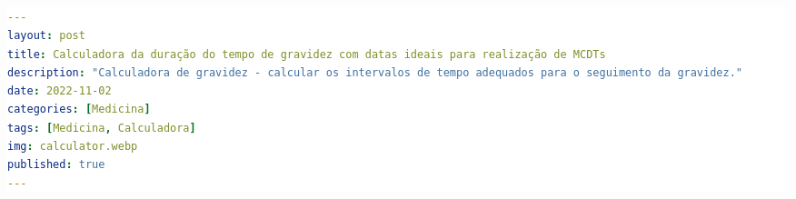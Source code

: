 ```yaml
---
layout: post
title: Calculadora da duração do tempo de gravidez com datas ideais para realização de MCDTs
description: "Calculadora de gravidez - calcular os intervalos de tempo adequados para o seguimento da gravidez."
date: 2022-11-02
categories: [Medicina]
tags: [Medicina, Calculadora]
img: calculator.webp
published: true
---
```

<style>
@import "https://fonts.googleapis.com/css?family=Montserrat:300,400,700";
h3 {
  display: inline;
}


.rwd-table {
  margin: 1em 0;
  min-width: 300px;
}
.rwd-table tr {
  border-top: 1px solid #ddd;
  border-bottom: 1px solid #ddd;
}
.rwd-table th {
  display: none;
}
.rwd-table td {
  display: block;
}
.rwd-table td:first-child {
  padding-top: .5em;
}
.rwd-table td:last-child {
  padding-bottom: .5em;
}
.rwd-table td:before {
  content: attr(data-th) ": ";
  font-weight: bold;
  width: 6.5em;
  display: inline-block;
}
@media (min-width: 580px) {
  .rwd-table td:before {
    display: none;
  }
}
.rwd-table th, .rwd-table td {
  text-align: left;
}
@media (min-width: 580px) {
  .rwd-table th, .rwd-table td {
    display: table-cell;
    padding: .25em .5em;
    text-align: center;
  }
  .rwd-table th:first-child, .rwd-table td:first-child {
    padding-left: 0;
  }
  .rwd-table th:last-child, .rwd-table td:last-child {